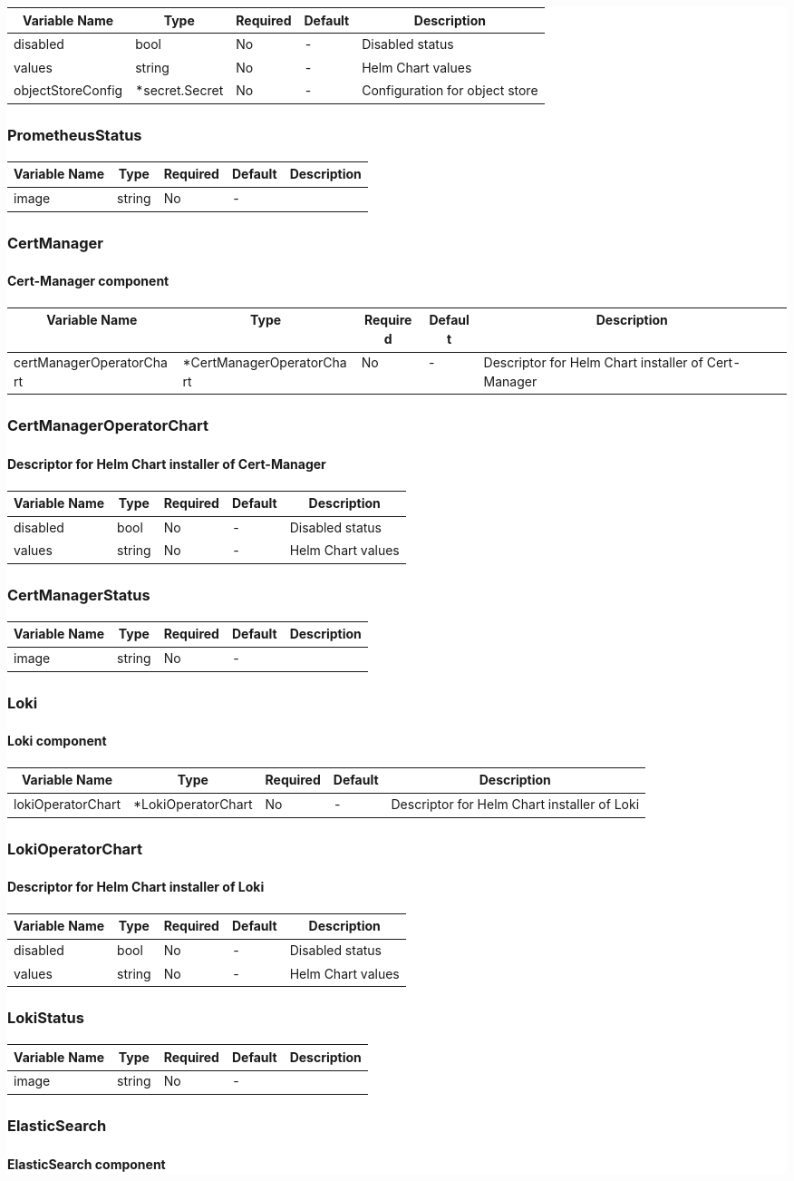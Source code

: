 | Variable Name | Type | Required | Default | Description |
|---|---|---|---|---|
| disabled | bool | No | - | Disabled status<br> |
| values | string | No | - | Helm Chart values<br> |
| objectStoreConfig | *secret.Secret | No | - | Configuration for object store<br> |
### PrometheusStatus
| Variable Name | Type | Required | Default | Description |
|---|---|---|---|---|
| image | string | No | - |  |
### CertManager
#### Cert-Manager component

| Variable Name | Type | Required | Default | Description |
|---|---|---|---|---|
| certManagerOperatorChart | *CertManagerOperatorChart | No | - | Descriptor for Helm Chart installer of Cert-Manager<br> |
### CertManagerOperatorChart
#### Descriptor for Helm Chart installer of Cert-Manager

| Variable Name | Type | Required | Default | Description |
|---|---|---|---|---|
| disabled | bool | No | - | Disabled status<br> |
| values | string | No | - | Helm Chart values<br> |
### CertManagerStatus
| Variable Name | Type | Required | Default | Description |
|---|---|---|---|---|
| image | string | No | - |  |
### Loki
#### Loki component

| Variable Name | Type | Required | Default | Description |
|---|---|---|---|---|
| lokiOperatorChart | *LokiOperatorChart | No | - | Descriptor for Helm Chart installer of Loki<br> |
### LokiOperatorChart
#### Descriptor for Helm Chart installer of Loki

| Variable Name | Type | Required | Default | Description |
|---|---|---|---|---|
| disabled | bool | No | - | Disabled status<br> |
| values | string | No | - | Helm Chart values<br> |
### LokiStatus
| Variable Name | Type | Required | Default | Description |
|---|---|---|---|---|
| image | string | No | - |  |
### ElasticSearch
#### ElasticSearch component
